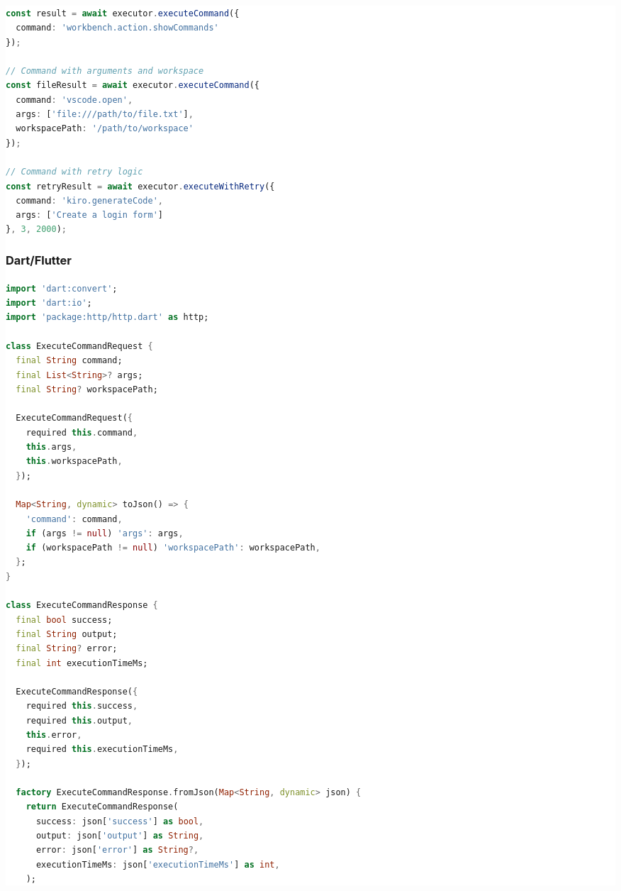 ```typescript
const result = await executor.executeCommand({
  command: 'workbench.action.showCommands'
});

// Command with arguments and workspace
const fileResult = await executor.executeCommand({
  command: 'vscode.open',
  args: ['file:///path/to/file.txt'],
  workspacePath: '/path/to/workspace'
});

// Command with retry logic
const retryResult = await executor.executeWithRetry({
  command: 'kiro.generateCode',
  args: ['Create a login form']
}, 3, 2000);
```

### Dart/Flutter

```dart
import 'dart:convert';
import 'dart:io';
import 'package:http/http.dart' as http;

class ExecuteCommandRequest {
  final String command;
  final List<String>? args;
  final String? workspacePath;

  ExecuteCommandRequest({
    required this.command,
    this.args,
    this.workspacePath,
  });

  Map<String, dynamic> toJson() => {
    'command': command,
    if (args != null) 'args': args,
    if (workspacePath != null) 'workspacePath': workspacePath,
  };
}

class ExecuteCommandResponse {
  final bool success;
  final String output;
  final String? error;
  final int executionTimeMs;

  ExecuteCommandResponse({
    required this.success,
    required this.output,
    this.error,
    required this.executionTimeMs,
  });

  factory ExecuteCommandResponse.fromJson(Map<String, dynamic> json) {
    return ExecuteCommandResponse(
      success: json['success'] as bool,
      output: json['output'] as String,
      error: json['error'] as String?,
      executionTimeMs: json['executionTimeMs'] as int,
    );
```